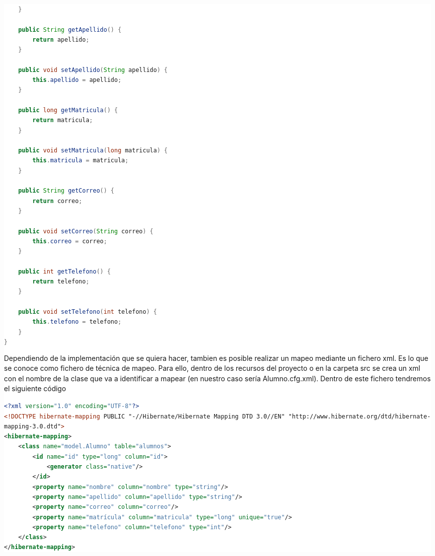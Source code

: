```java
    }

    public String getApellido() {
        return apellido;
    }

    public void setApellido(String apellido) {
        this.apellido = apellido;
    }

    public long getMatricula() {
        return matricula;
    }

    public void setMatricula(long matricula) {
        this.matricula = matricula;
    }

    public String getCorreo() {
        return correo;
    }

    public void setCorreo(String correo) {
        this.correo = correo;
    }

    public int getTelefono() {
        return telefono;
    }

    public void setTelefono(int telefono) {
        this.telefono = telefono;
    }
}

```

Dependiendo de la implementación que se quiera hacer, tambien es posible realizar un mapeo mediante un fichero xml. Es lo que se conoce como fichero de técnica de mapeo. Para ello, dentro de los recursos del proyecto o en la carpeta src se crea un xml con el nombre de la clase que va a identificar a mapear (en nuestro caso sería Alumno.cfg.xml). Dentro de este fichero tendremos el siguiente código

```xml
<?xml version="1.0" encoding="UTF-8"?>
<!DOCTYPE hibernate-mapping PUBLIC "-//Hibernate/Hibernate Mapping DTD 3.0//EN" "http://www.hibernate.org/dtd/hibernate-mapping-3.0.dtd">
<hibernate-mapping>
    <class name="model.Alumno" table="alumnos">
        <id name="id" type="long" column="id">
            <generator class="native"/>
        </id>
        <property name="nombre" column="nombre" type="string"/>
        <property name="apellido" column="apellido" type="string"/>
        <property name="correo" column="correo"/>
        <property name="matrícula" column="matricula" type="long" unique="true"/>
        <property name="telefono" column="telefono" type="int"/>
    </class>
</hibernate-mapping>
```

